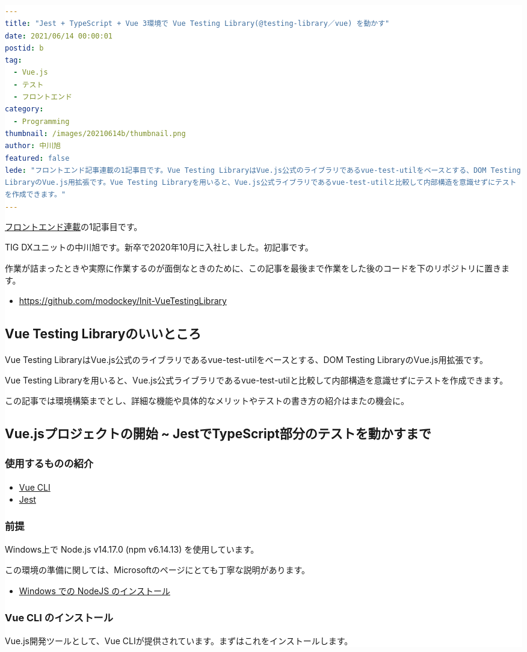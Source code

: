 ```yaml
---
title: "Jest + TypeScript + Vue 3環境で Vue Testing Library(@testing-library／vue) を動かす"
date: 2021/06/14 00:00:01
postid: b
tag:
  - Vue.js
  - テスト
  - フロントエンド
category:
  - Programming
thumbnail: /images/20210614b/thumbnail.png
author: 中川旭
featured: false
lede: "フロントエンド記事連載の1記事目です。Vue Testing LibraryはVue.js公式のライブラリであるvue-test-utilをベースとする、DOM Testing LibraryのVue.js用拡張です。Vue Testing Libraryを用いると、Vue.js公式ライブラリであるvue-test-utilと比較して内部構造を意識せずにテストを作成できます。"
---
```


[フロントエンド連載](/articles/20210614a/)の1記事目です。

TIG DXユニットの中川旭です。新卒で2020年10月に入社しました。初記事です。

作業が詰まったときや実際に作業するのが面倒なときのために、この記事を最後まで作業をした後のコードを下のリポジトリに置きます。

* https://github.com/modockey/Init-VueTestingLibrary


## Vue Testing Libraryのいいところ
Vue Testing LibraryはVue.js公式のライブラリであるvue-test-utilをベースとする、DOM Testing LibraryのVue.js用拡張です。

Vue Testing Libraryを用いると、Vue.js公式ライブラリであるvue-test-utilと比較して内部構造を意識せずにテストを作成できます。

この記事では環境構築までとし、詳細な機能や具体的なメリットやテストの書き方の紹介はまたの機会に。

## Vue.jsプロジェクトの開始 ~ JestでTypeScript部分のテストを動かすまで

### 使用するものの紹介

- [Vue CLI](https://cli.vuejs.org/)
- [Jest](https://jestjs.io/ja/docs/getting-started)

### 前提
Windows上で Node.js v14.17.0 (npm v6.14.13) を使用しています。

この環境の準備に関しては、Microsoftのページにとても丁寧な説明があります。

* [Windows での NodeJS のインストール](https://docs.microsoft.com/ja-jp/windows/dev-environment/javascript/nodejs-on-windows)

### Vue CLI のインストール

Vue.js開発ツールとして、Vue CLIが提供されています。まずはこれをインストールします。
